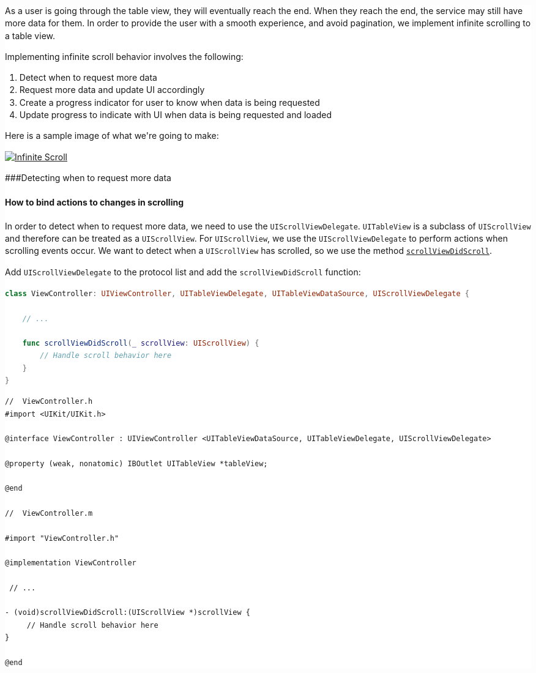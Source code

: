 As a user is going through the table view, they will eventually reach the end. When they reach the end, the service may still have more data for them. In order to provide the user with a smooth experience, and avoid pagination, we implement infinite scrolling to a table view.

Implementing infinite scroll behavior involves the following:

1. Detect when to request more data
2. Request more data and update UI accordingly
3. Create a progress indicator for user to know when data is being requested
4. Update progress to indicate with UI when data is being requested and loaded

Here is a sample image of what we're going to make:

<a href="https://imgur.com/KBSolR3"><img src="https://i.imgur.com/KBSolR3.gif" title="Infinite Scroll" /></a>

###Detecting when to request more data

#### How to bind actions to changes in scrolling

In order to detect when to request more data, we need to use the `UIScrollViewDelegate`. `UITableView` is a subclass of `UIScrollView` and therefore can be treated as a `UIScrollView`. For `UIScrollView`, we use the `UIScrollViewDelegate` to perform actions when scrolling events occur. We want to detect when a `UIScrollView` has scrolled, so we use the method [`scrollViewDidScroll`][scrollviewdidscrolllink].

[scrollviewdidscrolllink]:https://developer.apple.com/library/ios/documentation/UIKit/Reference/UIScrollViewDelegate_Protocol/#//apple_ref/occ/intfm/UIScrollViewDelegate/scrollViewDidScroll:

Add `UIScrollViewDelegate` to the protocol list and add the `scrollViewDidScroll` function:

```swift
class ViewController: UIViewController, UITableViewDelegate, UITableViewDataSource, UIScrollViewDelegate {
	
    // ...

    func scrollViewDidScroll(_ scrollView: UIScrollView) {
        // Handle scroll behavior here
    }
}

```

```objc
//  ViewController.h
#import <UIKit/UIKit.h>

@interface ViewController : UIViewController <UITableViewDataSource, UITableViewDelegate, UIScrollViewDelegate>

@property (weak, nonatomic) IBOutlet UITableView *tableView;

@end

//  ViewController.m

#import "ViewController.h"

@implementation ViewController

 // ...

- (void)scrollViewDidScroll:(UIScrollView *)scrollView {
     // Handle scroll behavior here
}

@end
```


[tableviewprogrammingguide]: https://developer.apple.com/library/ios/documentation/UserExperience/Conceptual/TableView_iPhone/AboutTableViewsiPhone/AboutTableViewsiPhone.html#//apple_ref/doc/uid/TP40007451-CH1-SW1
[uitableview]: https://developer.apple.com/library/ios/documentation/UIKit/Reference/UITableView_Class/index.html
[delegatepattern]: http://en.wikipedia.org/wiki/Delegation_pattern
[datasource]: https://developer.apple.com/library/ios/documentation/UIKit/Reference/UITableView_Class/index.html#//apple_ref/occ/instp/UITableView/dataSource
[uitableviewdatasource]: https://developer.apple.com/library/ios/documentation/UIKit/Reference/UITableViewDataSource_Protocol/index.html
[uitableviewcell]: https://developer.apple.com/library/ios/documentation/UIKit/Reference/UITableViewCell_Class/
[delegate]: https://developer.apple.com/library/ios/documentation/UIKit/Reference/UITableView_Class/index.html#//apple_ref/occ/instp/UITableView/delegate
[uitableviewdelegate]: https://developer.apple.com/library/ios/documentation/UIKit/Reference/UITableViewDelegate_Protocol/index.html
[numberofsections]: https://developer.apple.com/library/ios/documentation/UIKit/Reference/UITableViewDataSource_Protocol/index.html#//apple_ref/occ/intfm/UITableViewDataSource/numberOfSectionsInTableView:
[numberofrowsinsection]: https://developer.apple.com/library/ios/documentation/UIKit/Reference/UITableViewDataSource_Protocol/index.html#//apple_ref/occ/intfm/UITableViewDataSource/tableView:numberOfRowsInSection:
[nsindexpath]: https://developer.apple.com/library/ios/documentation/Cocoa/Reference/Foundation/Classes/NSIndexPath_Class/index.html
[cellforrowatindexpath]: https://developer.apple.com/library/ios/documentation/UIKit/Reference/UITableViewDataSource_Protocol/index.html#//apple_ref/occ/intfm/UITableViewDataSource/tableView:cellForRowAtIndexPath:
[register]: https://developer.apple.com/library/ios/documentation/UIKit/Reference/UITableView_Class/index.html#//apple_ref/occ/instm/UITableView/registerClass:forCellReuseIdentifier:
[dequeuecell]: https://developer.apple.com/library/ios/documentation/UIKit/Reference/UITableView_Class/index.html#//apple_ref/occ/instm/UITableView/dequeueReusableCellWithIdentifier:forIndexPath:
[cellstyle]: http://stackoverflow.com/questions/13174972/setting-style-of-uitableviewcell-when-using-ios-6-uitableview-dequeuereusablecel
[defaultcellstyles]: https://developer.apple.com/library/ios/documentation/UserExperience/Conceptual/TableView_iPhone/TableViewStyles/TableViewCharacteristics.html#//apple_ref/doc/uid/TP40007451-CH3-SW14
[nib]: https://developer.apple.com/library/mac/documentation/General/Conceptual/DevPedia-CocoaCore/NibFile.html
[uinib]: https://developer.apple.com/library/prerelease/ios/documentation/UIKit/Reference/UINib_Ref/index.html
[initwithstyle]: https://developer.apple.com/library/ios/documentation/UIKit/Reference/UITableViewCell_Class/#//apple_ref/occ/instm/UITableViewCell/initWithStyle:reuseIdentifier:
[drawrect]: https://developer.apple.com/library/ios/documentation/UIKit/Reference/UIView_Class/index.html#//apple_ref/occ/instm/UIView/drawRect:
[rowheight]: https://developer.apple.com/library/ios/documentation/UIKit/Reference/UITableView_Class/index.html#//apple_ref/occ/instp/UITableView/rowHeight
[heightforrow]: https://developer.apple.com/library/ios/documentation/UIKit/Reference/UITableViewDelegate_Protocol/index.html#//apple_ref/occ/intfm/UITableViewDelegate/tableView:heightForRowAtIndexPath:
[estimatedrowheight]: https://developer.apple.com/library/ios/documentation/UIKit/Reference/UITableView_Class/index.html#//apple_ref/occ/instp/UITableView/estimatedRowHeight
[estimatedrowheightforindexpath]: https://developer.apple.com/library/ios/documentation/UIKit/Reference/UITableViewDelegate_Protocol/index.html#//apple_ref/occ/intfm/UITableViewDelegate/tableView:estimatedHeightForRowAtIndexPath:
[layoutsubviews]: https://developer.apple.com/library/ios/documentation/UIKit/Reference/UIView_Class/#//apple_ref/occ/instm/UIView/layoutSubviews
[systemlayoutsize]: https://developer.apple.com/library/ios/documentation/UIKit/Reference/UIView_Class/#//apple_ref/occ/instm/UIView/systemLayoutSizeFittingSize:
[stackoverflowcellheight]: http://stackoverflow.com/a/18746930
[boundingrectwithsize]: https://developer.apple.com/library/ios/documentation/UIKit/Reference/NSString_UIKit_Additions/index.html#//apple_ref/occ/instm/NSString/boundingRectWithSize:options:attributes:context:
[boundingrectwithsizeswift]: http://www.iosmike.com/2014/08/dynamically-resizing-labels-in-swift.html
[accessorytype]: https://developer.apple.com/library/ios/documentation/UIKit/Reference/UITableViewCell_Class/index.html#//apple_ref/occ/instp/UITableViewCell/accessoryType
[accessoryview]: https://developer.apple.com/library/ios/documentation/UIKit/Reference/UITableViewCell_Class/index.html#//apple_ref/occ/instp/UITableViewCell/accessoryView
[accessorytapped]: https://developer.apple.com/library/prerelease/ios/documentation/UIKit/Reference/UITableViewDelegate_Protocol/index.html#//apple_ref/occ/intfm/UITableViewDelegate/tableView:accessoryButtonTappedForRowWithIndexPath:
[headertitle]: https://developer.apple.com/library/ios/documentation/UIKit/Reference/UITableViewDataSource_Protocol/index.html#//apple_ref/occ/intfm/UITableViewDataSource/tableView:titleForHeaderInSection:
[viewforheader]: https://developer.apple.com/library/prerelease/ios/documentation/UIKit/Reference/UITableViewDelegate_Protocol/index.html#//apple_ref/occ/intfm/UITableViewDelegate/tableView:viewForHeaderInSection:
[headerfooterview]: https://developer.apple.com/library/ios/documentation/UIKit/Reference/UITableViewHeaderFooterView_class/index.html
[dequeueheader]: https://developer.apple.com/library/ios/documentation/UIKit/Reference/UITableView_Class/index.html#//apple_ref/occ/instm/UITableView/dequeueReusableHeaderFooterViewWithIdentifier:
[registerheadernib]: https://developer.apple.com/library/ios/documentation/UIKit/Reference/UITableView_Class/index.html#//apple_ref/occ/instm/UITableView/registerNib:forHeaderFooterViewReuseIdentifier:
[registerheaderclass]: https://developer.apple.com/library/ios/documentation/UIKit/Reference/UITableView_Class/index.html#//apple_ref/occ/instm/UITableView/registerClass:forHeaderFooterViewReuseIdentifier:
[heightforheader]: https://developer.apple.com/library/prerelease/ios/documentation/UIKit/Reference/UITableViewDelegate_Protocol/index.html#//apple_ref/occ/intfm/UITableViewDelegate/tableView:heightForHeaderInSection:
[initwithstyle]: https://developer.apple.com/library/ios/documentation/UIKit/Reference/UITableView_Class/index.html#//apple_ref/occ/instm/UITableView/initWithFrame:style:
[didselectrow]: https://developer.apple.com/library/ios/documentation/UIKit/Reference/UITableViewDelegate_Protocol/index.html#//apple_ref/occ/intfm/UITableViewDelegate/tableView:didSelectRowAtIndexPath:
[selectionuiguidelines]: https://developer.apple.com/library/ios/documentation/UserExperience/Conceptual/TableView_iPhone/ManageSelections/ManageSelections.html#//apple_ref/doc/uid/TP40007451-CH9-SW10
[setselected]: https://developer.apple.com/library/ios/documentation/UIKit/Reference/UITableViewCell_Class/#//apple_ref/occ/instm/UITableViewCell/setSelected:animated:
[allowsselection]: https://developer.apple.com/library/ios/documentation/UIKit/Reference/UITableView_Class/index.html#//apple_ref/occ/instp/UITableView/allowsSelection
[cellselectionstyle]: https://developer.apple.com/library/ios/documentation/UIKit/Reference/UITableViewCell_Class/#//apple_ref/occ/instp/UITableViewCell/selectionStyle
[selectedbackgroundview]: https://developer.apple.com/library/ios/documentation/UIKit/Reference/UITableViewCell_Class/#//apple_ref/occ/instp/UITableViewCell/selectedBackgroundView
[uirefreshcontrol]: https://developer.apple.com/library/ios/documentation/UIKit/Reference/UIRefreshControl_class/index.html
[customRefreshControl]: http://www.jackrabbitmobile.com/design/ios-custom-pull-to-refresh-control/
[svpulltorefreshlink]: https://github.com/samvermette/SVPullToRefresh